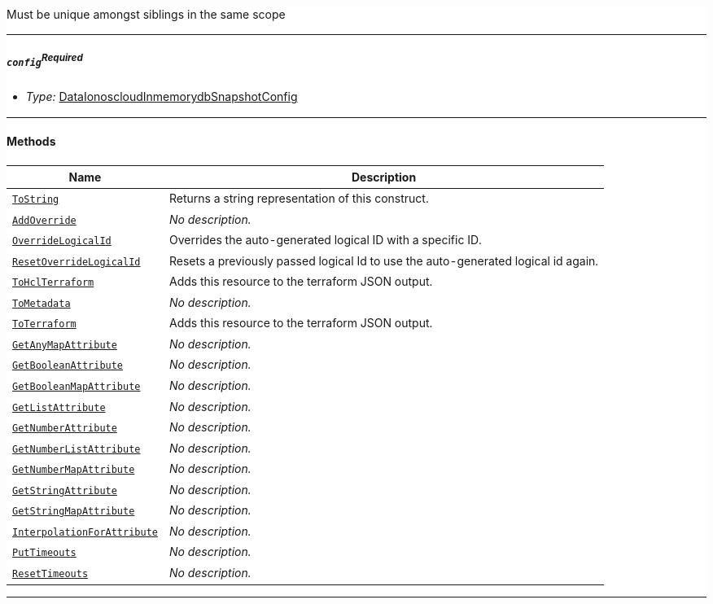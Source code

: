 Must be unique amongst siblings in the same scope

---

##### `config`<sup>Required</sup> <a name="config" id="@cdktf/provider-ionoscloud.dataIonoscloudInmemorydbSnapshot.DataIonoscloudInmemorydbSnapshot.Initializer.parameter.config"></a>

- *Type:* <a href="#@cdktf/provider-ionoscloud.dataIonoscloudInmemorydbSnapshot.DataIonoscloudInmemorydbSnapshotConfig">DataIonoscloudInmemorydbSnapshotConfig</a>

---

#### Methods <a name="Methods" id="Methods"></a>

| **Name** | **Description** |
| --- | --- |
| <code><a href="#@cdktf/provider-ionoscloud.dataIonoscloudInmemorydbSnapshot.DataIonoscloudInmemorydbSnapshot.toString">ToString</a></code> | Returns a string representation of this construct. |
| <code><a href="#@cdktf/provider-ionoscloud.dataIonoscloudInmemorydbSnapshot.DataIonoscloudInmemorydbSnapshot.addOverride">AddOverride</a></code> | *No description.* |
| <code><a href="#@cdktf/provider-ionoscloud.dataIonoscloudInmemorydbSnapshot.DataIonoscloudInmemorydbSnapshot.overrideLogicalId">OverrideLogicalId</a></code> | Overrides the auto-generated logical ID with a specific ID. |
| <code><a href="#@cdktf/provider-ionoscloud.dataIonoscloudInmemorydbSnapshot.DataIonoscloudInmemorydbSnapshot.resetOverrideLogicalId">ResetOverrideLogicalId</a></code> | Resets a previously passed logical Id to use the auto-generated logical id again. |
| <code><a href="#@cdktf/provider-ionoscloud.dataIonoscloudInmemorydbSnapshot.DataIonoscloudInmemorydbSnapshot.toHclTerraform">ToHclTerraform</a></code> | Adds this resource to the terraform JSON output. |
| <code><a href="#@cdktf/provider-ionoscloud.dataIonoscloudInmemorydbSnapshot.DataIonoscloudInmemorydbSnapshot.toMetadata">ToMetadata</a></code> | *No description.* |
| <code><a href="#@cdktf/provider-ionoscloud.dataIonoscloudInmemorydbSnapshot.DataIonoscloudInmemorydbSnapshot.toTerraform">ToTerraform</a></code> | Adds this resource to the terraform JSON output. |
| <code><a href="#@cdktf/provider-ionoscloud.dataIonoscloudInmemorydbSnapshot.DataIonoscloudInmemorydbSnapshot.getAnyMapAttribute">GetAnyMapAttribute</a></code> | *No description.* |
| <code><a href="#@cdktf/provider-ionoscloud.dataIonoscloudInmemorydbSnapshot.DataIonoscloudInmemorydbSnapshot.getBooleanAttribute">GetBooleanAttribute</a></code> | *No description.* |
| <code><a href="#@cdktf/provider-ionoscloud.dataIonoscloudInmemorydbSnapshot.DataIonoscloudInmemorydbSnapshot.getBooleanMapAttribute">GetBooleanMapAttribute</a></code> | *No description.* |
| <code><a href="#@cdktf/provider-ionoscloud.dataIonoscloudInmemorydbSnapshot.DataIonoscloudInmemorydbSnapshot.getListAttribute">GetListAttribute</a></code> | *No description.* |
| <code><a href="#@cdktf/provider-ionoscloud.dataIonoscloudInmemorydbSnapshot.DataIonoscloudInmemorydbSnapshot.getNumberAttribute">GetNumberAttribute</a></code> | *No description.* |
| <code><a href="#@cdktf/provider-ionoscloud.dataIonoscloudInmemorydbSnapshot.DataIonoscloudInmemorydbSnapshot.getNumberListAttribute">GetNumberListAttribute</a></code> | *No description.* |
| <code><a href="#@cdktf/provider-ionoscloud.dataIonoscloudInmemorydbSnapshot.DataIonoscloudInmemorydbSnapshot.getNumberMapAttribute">GetNumberMapAttribute</a></code> | *No description.* |
| <code><a href="#@cdktf/provider-ionoscloud.dataIonoscloudInmemorydbSnapshot.DataIonoscloudInmemorydbSnapshot.getStringAttribute">GetStringAttribute</a></code> | *No description.* |
| <code><a href="#@cdktf/provider-ionoscloud.dataIonoscloudInmemorydbSnapshot.DataIonoscloudInmemorydbSnapshot.getStringMapAttribute">GetStringMapAttribute</a></code> | *No description.* |
| <code><a href="#@cdktf/provider-ionoscloud.dataIonoscloudInmemorydbSnapshot.DataIonoscloudInmemorydbSnapshot.interpolationForAttribute">InterpolationForAttribute</a></code> | *No description.* |
| <code><a href="#@cdktf/provider-ionoscloud.dataIonoscloudInmemorydbSnapshot.DataIonoscloudInmemorydbSnapshot.putTimeouts">PutTimeouts</a></code> | *No description.* |
| <code><a href="#@cdktf/provider-ionoscloud.dataIonoscloudInmemorydbSnapshot.DataIonoscloudInmemorydbSnapshot.resetTimeouts">ResetTimeouts</a></code> | *No description.* |

---
